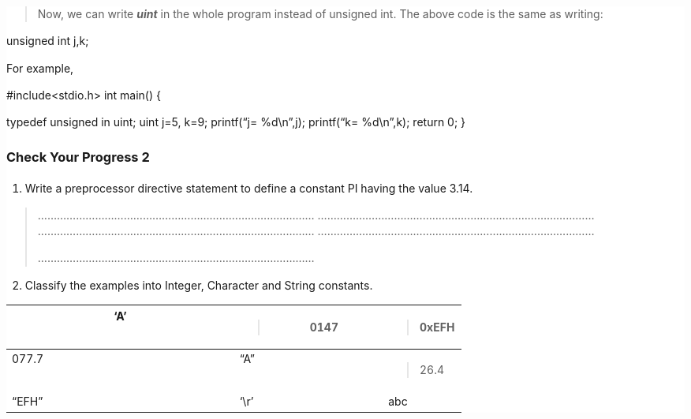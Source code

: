 >
> Now, we can write ***uint*** in the whole program instead of unsigned
> int. The above code is the same as writing:

unsigned int j,k;

For example,

\#include\<stdio.h\> int main() {

typedef unsigned in uint; uint j=5, k=9; printf(“j= %d\n”,j); printf(“k=
%d\n”,k); return 0; }

### Check Your Progress 2 

1)  Write a preprocessor directive statement to define a constant PI
    having the value 3.14.

> …………………………………………………………………………… ……………………………………………………………………………
> …………………………………………………………………………… ……………………………………………………………………………
>
> ……………………………………………………………………………

2)  Classify the examples into Integer, Character and String constants.

<table>
<colgroup>
<col style="width: 49%" />
<col style="width: 32%" />
<col style="width: 17%" />
</colgroup>
<thead>
<tr>
<th>‘A’</th>
<th><blockquote>
<p>0147</p>
</blockquote></th>
<th style="text-align: left;"><blockquote>
<p>0xEFH</p>
</blockquote></th>
</tr>
</thead>
<tbody>
<tr>
<td>077.7</td>
<td>“A”</td>
<td><blockquote>
<p>26.4</p>
</blockquote></td>
</tr>
<tr>
<td>“EFH”</td>
<td>‘\r’</td>
<td>abc</td>
</tr>
</tbody>
</table>

